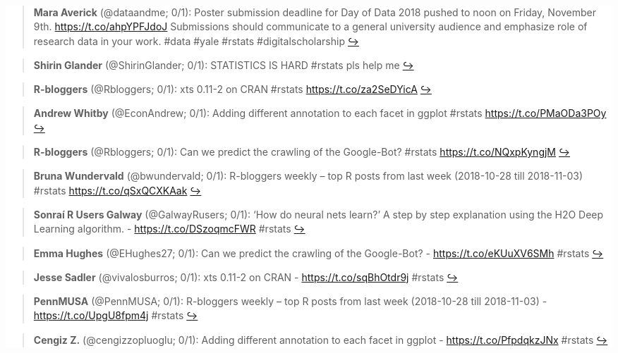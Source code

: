 


> **Mara Averick** (@dataandme; 0/1): Poster submission deadline for Day of Data 2018 pushed to noon on Friday, November 9th. https://t.co/ahpYPFJdoJ  Submissions should communicate to a general university audience and emphasize role of research data in your work. #data #yale #rstats #digitalscholarship  [&#8618;](https://twitter.com/dataandme/status/1059933074375561217)




> **Shirin Glander** (@ShirinGlander; 0/1): STATISTICS IS HARD #rstats pls help me  [&#8618;](https://twitter.com/dataandme/status/1059932810692255745)




> **R-bloggers** (@Rbloggers; 0/1): xts 0.11-2 on CRAN #rstats https://t.co/za2SeDYicA  [&#8618;](https://twitter.com/dataandme/status/1059891967197409281)




> **Andrew Whitby** (@EconAndrew; 0/1): Adding different annotation to each facet in ggplot #rstats https://t.co/PMaODa3POy  [&#8618;](https://twitter.com/dataandme/status/1059915910486679553)




> **R-bloggers** (@Rbloggers; 0/1): Can we predict the crawling of the Google-Bot? #rstats https://t.co/NQxpKyngjM  [&#8618;](https://twitter.com/dataandme/status/1059894453870182400)




> **Bruna Wundervald** (@bwundervald; 0/1): R-bloggers weekly – top R posts from last week (2018-10-28 till 2018-11-03) #rstats https://t.co/qSxQCXKAak  [&#8618;](https://twitter.com/dataandme/status/1059891973132353536)




> **Sonraí R Users Galway** (@GalwayRusers; 0/1): ‘How do neural nets learn?’ A step by step explanation using the H2O Deep Learning algorithm. - https://t.co/DSzoqmcFWR #rstats  [&#8618;](https://twitter.com/dataandme/status/1059930996219539459)




> **Emma Hughes** (@EHughes27; 0/1): Can we predict the crawling of the Google-Bot? - https://t.co/eKUuXV6SMh #rstats  [&#8618;](https://twitter.com/dataandme/status/1059894614944026627)




> **Jesse Sadler** (@vivalosburros; 0/1): xts 0.11-2 on CRAN - https://t.co/sqBhOtdr9j #rstats  [&#8618;](https://twitter.com/dataandme/status/1059892013129175040)




> **PennMUSA** (@PennMUSA; 0/1): R-bloggers weekly – top R posts from last week (2018-10-28 till 2018-11-03) - https://t.co/UpgU8fpm4j #rstats  [&#8618;](https://twitter.com/dataandme/status/1059892015087960064)




> **Cengiz Z.** (@cengizzopluoglu; 0/1): Adding different annotation to each facet in ggplot - https://t.co/PfpdqkzJNx #rstats  [&#8618;](https://twitter.com/dataandme/status/1059915976320450561)
